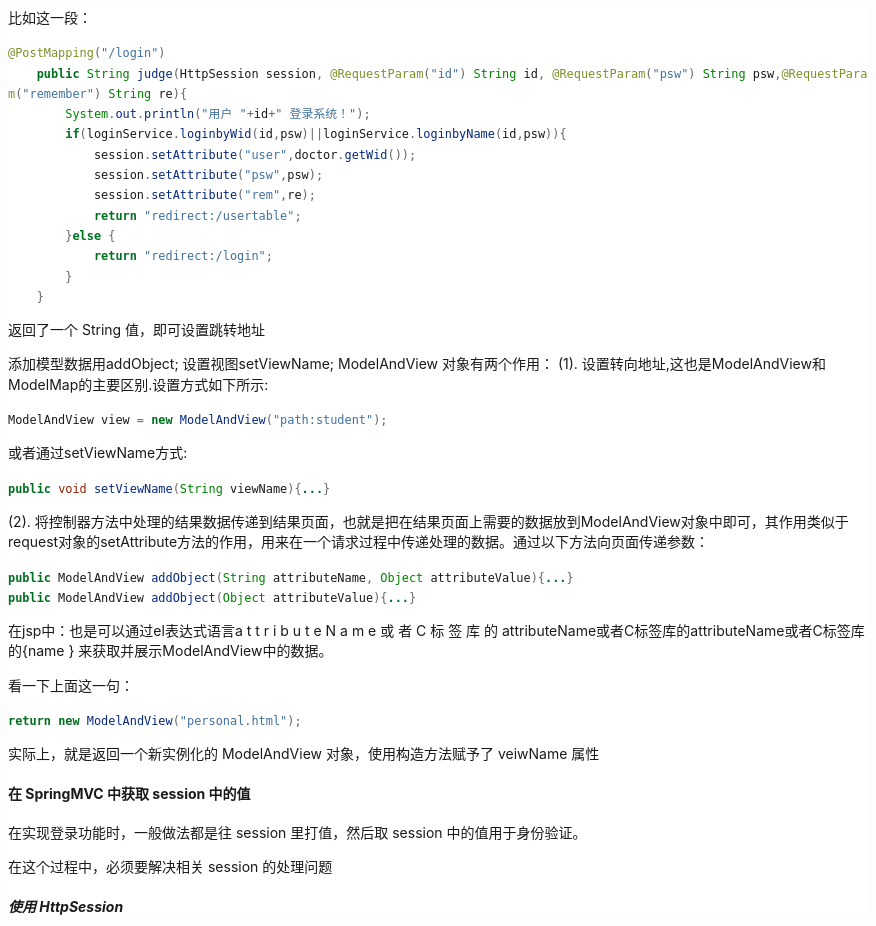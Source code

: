 比如这一段：

```java
@PostMapping("/login")
    public String judge(HttpSession session, @RequestParam("id") String id, @RequestParam("psw") String psw,@RequestParam("remember") String re){
        System.out.println("用户 "+id+" 登录系统！");
        if(loginService.loginbyWid(id,psw)||loginService.loginbyName(id,psw)){
            session.setAttribute("user",doctor.getWid());
            session.setAttribute("psw",psw);
            session.setAttribute("rem",re);
            return "redirect:/usertable";
        }else {
            return "redirect:/login";
        }
    }
```

返回了一个 String 值，即可设置跳转地址

添加模型数据用addObject; 设置视图setViewName; ModelAndView 对象有两个作用： (1). 设置转向地址,这也是ModelAndView和ModelMap的主要区别.设置方式如下所示:

```java
ModelAndView view = new ModelAndView("path:student");
```

或者通过setViewName方式:

```java
public void setViewName(String viewName){...}
```

(2). 将控制器方法中处理的结果数据传递到结果页面，也就是把在结果页面上需要的数据放到ModelAndView对象中即可，其作用类似于request对象的setAttribute方法的作用，用来在一个请求过程中传递处理的数据。通过以下方法向页面传递参数：

```java
public ModelAndView addObject(String attributeName, Object attributeValue){...}
public ModelAndView addObject(Object attributeValue){...}
```

在jsp中：也是可以通过el表达式语言a t t r i b u t e N a m e 或 者 C 标 签 库 的 attributeName或者C标签库的attributeName或者C标签库的{name } 来获取并展示ModelAndView中的数据。

看一下上面这一句：

```java
return new ModelAndView("personal.html");
```

实际上，就是返回一个新实例化的 ModelAndView 对象，使用构造方法赋予了 veiwName 属性

#### 在 SpringMVC 中获取 session 中的值

在实现登录功能时，一般做法都是往 session 里打值，然后取 session 中的值用于身份验证。

在这个过程中，必须要解决相关 session 的处理问题

##### 使用 HttpSession
